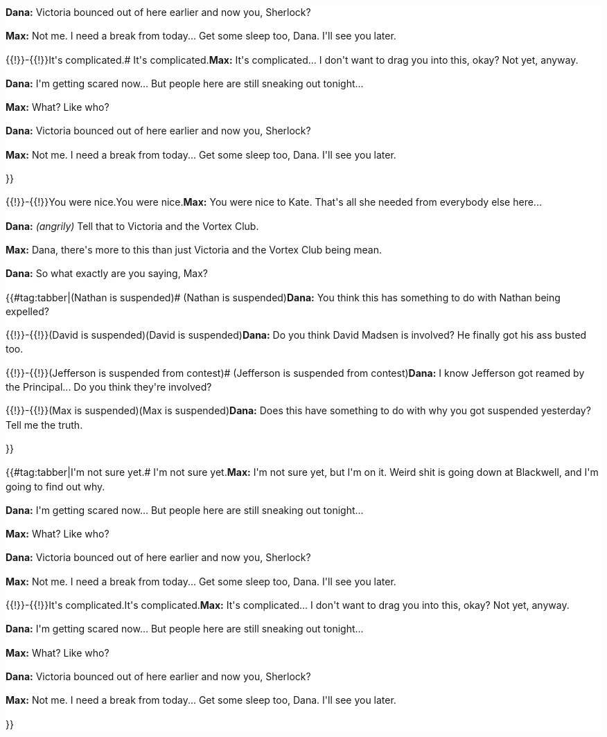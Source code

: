 **Dana:** Victoria bounced out of here earlier and now you, Sherlock?

**Max:** Not me. I need a break from today... Get some sleep too, Dana. I'll see you later.

{{!}}-{{!}}It's complicated.# It's complicated.**Max:** It's complicated... I don't want to drag you into this, okay? Not yet, anyway.

**Dana:** I'm getting scared now... But people here are still sneaking out tonight...

**Max:** What? Like who?

**Dana:** Victoria bounced out of here earlier and now you, Sherlock?

**Max:** Not me. I need a break from today... Get some sleep too, Dana. I'll see you later.

}}

{{!}}-{{!}}You were nice.You were nice.**Max:** You were nice to Kate. That's all she needed from everybody else here...

**Dana:** *(angrily)* Tell that to Victoria and the Vortex Club.

**Max:** Dana, there's more to this than just Victoria and the Vortex Club being mean.

**Dana:** So what exactly are you saying, Max?

{{#tag:tabber|(Nathan is suspended)# (Nathan is suspended)**Dana:** You think this has something to do with Nathan being expelled?

{{!}}-{{!}}(David is suspended)(David is suspended)**Dana:** Do you think David Madsen is involved? He finally got his ass busted too.

{{!}}-{{!}}(Jefferson is suspended from contest)# (Jefferson is suspended from contest)**Dana:** I know Jefferson got reamed by the Principal... Do you think they're involved?

{{!}}-{{!}}(Max is suspended)(Max is suspended)**Dana:** Does this have something to do with why you got suspended yesterday? Tell me the truth.

}}

{{#tag:tabber|I'm not sure yet.# I'm not sure yet.**Max:** I'm not sure yet, but I'm on it. Weird shit is going down at Blackwell, and I'm going to find out why.

**Dana:** I'm getting scared now... But people here are still sneaking out tonight...

**Max:** What? Like who?

**Dana:** Victoria bounced out of here earlier and now you, Sherlock?

**Max:** Not me. I need a break from today... Get some sleep too, Dana. I'll see you later.

{{!}}-{{!}}It's complicated.It's complicated.**Max:** It's complicated... I don't want to drag you into this, okay? Not yet, anyway.

**Dana:** I'm getting scared now... But people here are still sneaking out tonight...

**Max:** What? Like who?

**Dana:** Victoria bounced out of here earlier and now you, Sherlock?

**Max:** Not me. I need a break from today... Get some sleep too, Dana. I'll see you later.

}}
